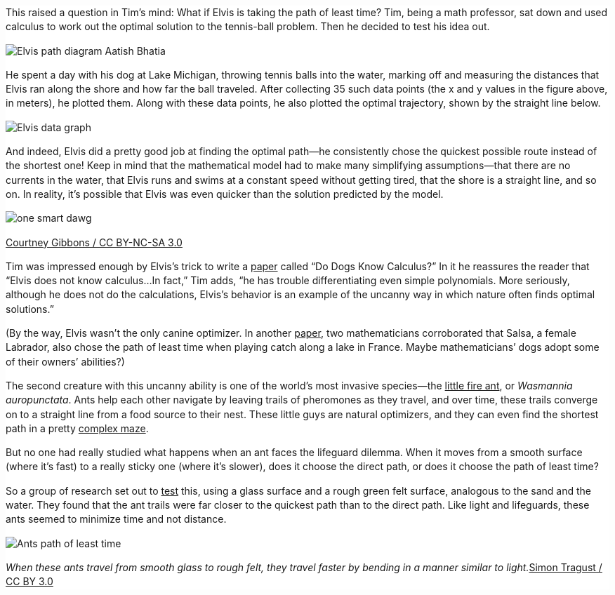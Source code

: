 This raised a question in Tim’s mind: What if Elvis is taking the path of least time? Tim, being a math professor, sat down and used calculus to work out the optimal solution to the tennis-ball problem. Then he decided to test his idea out.

![Elvis path diagram](../_resources/8b4debda06fa25c62e48d1d82da47ddb.png)
Aatish Bhatia

He spent a day with his dog at Lake Michigan, throwing tennis balls into the water, marking off and measuring the distances that Elvis ran along the shore and how far the ball traveled. After collecting 35 such data points (the x and y values in the figure above, in meters), he plotted them. Along with these data points, he also plotted the optimal trajectory, shown by the straight line below.

![Elvis data graph ](../_resources/f79287d97601cdadb96217685b894cec.png)

And indeed, Elvis did a pretty good job at finding the optimal path—he consistently chose the quickest possible route instead of the shortest one! Keep in mind that the mathematical model had to make many simplifying assumptions—that there are no currents in the water, that Elvis runs and swims at a constant speed without getting tired, that the shore is a straight line, and so on. In reality, it’s possible that Elvis was even quicker than the solution predicted by the model.

![one smart dawg](../_resources/a6e3ff2e33442ddc961d5969a951419e.jpg)

[Courtney Gibbons / CC BY-NC-SA 3.0](http://nautil.us/blog/to-save-drowning-people-ask-yourself-what-would-light-do)

Tim was impressed enough by Elvis’s trick to write a [paper](http://www.indiana.edu/~jkkteach/Q550/Pennings2003.pdf) called “Do Dogs Know Calculus?” In it he reassures the reader that “Elvis does not know calculus…In fact,” Tim adds, “he has trouble differentiating even simple polynomials. More seriously, although he does not do the calculations, Elvis’s behavior is an example of the uncanny way in which nature often finds optimal solutions.”

(By the way, Elvis wasn’t the only canine optimizer. In another [paper](http://www.maa.org/sites/default/files/pdf/mathdl/CMJ/cmj37-1-016-018.pdf), two mathematicians corroborated that Salsa, a female Labrador, also chose the path of least time when playing catch along a lake in France. Maybe mathematicians’ dogs adopt some of their owners’ abilities?)

The second creature with this uncanny ability is one of the world’s most invasive species—the [little fire ant](http://en.wikipedia.org/wiki/Electric_ant), or *Wasmannia auropunctata*. Ants help each other navigate by leaving trails of pheromones as they travel, and over time, these trails converge on to a straight line from a food source to their nest. These little guys are natural optimizers, and they can even find the shortest path in a pretty [complex maze](http://jeb.biologists.org/content/214/1/50.abstract).

But no one had really studied what happens when an ant faces the lifeguard dilemma. When it moves from a smooth surface (where it’s fast) to a really sticky one (where it’s slower), does it choose the direct path, or does it choose the path of least time?

So a group of research set out to [test](http://www.plosone.org/article/info:doi/10.1371/journal.pone.0059739) this, using a glass surface and a rough green felt surface, analogous to the sand and the water. They found that the ant trails were far closer to the quickest path than to the direct path. Like light and lifeguards, these ants seemed to minimize time and not distance.

![Ants path of least time](../_resources/e8f051d93e86b54a8cf52444c4e126bf.jpg)

*When these ants travel from smooth glass to rough felt, they travel faster by bending in a manner similar to light.*[Simon Tragust / CC BY 3.0](http://www.plosone.org/article/info:doi/10.1371/journal.pone.0059739)
